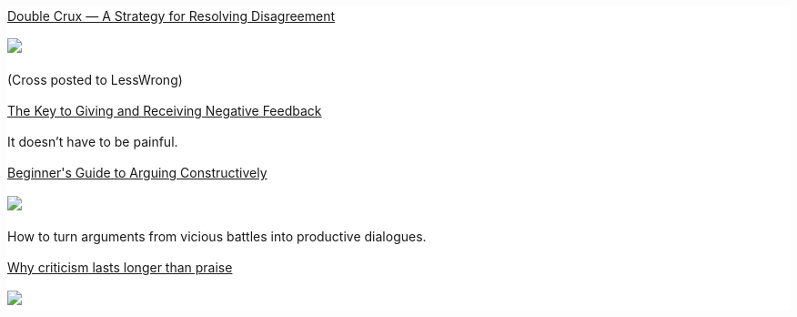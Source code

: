 [Double Crux — A Strategy for Resolving
Disagreement](https://www.rationality.org/resources/updates/2016/double-crux)

</div>

<div class="card-image">

[![](https://www.rationality.org/assets/img/cfar-brain.jpg)](https://www.rationality.org/resources/updates/2016/double-crux)

</div>

(Cross posted to LessWrong)

</div>

<div class="card">

<div class="card-title">

[The Key to Giving and Receiving Negative
Feedback](https://hbr.org/2015/08/the-key-to-giving-and-receiving-negative-feedback)

</div>

It doesn’t have to be painful.

</div>

<div class="card">

<div class="card-title">

[Beginner's Guide to Arguing
Constructively](http://liamrosen.com/arguments.html)

</div>

<div class="card-image">

[![](http://www.liamrosen.com/argument_pyramid.png)](http://liamrosen.com/arguments.html)

</div>

How to turn arguments from vicious battles into productive dialogues.

</div>

<div class="card">

<div class="card-title">

[Why criticism lasts longer than
praise](https://www.bbc.com/future/article/20220624-why-criticism-lasts-longer-than-praise?at_campaign=64&at_custom1=%5Bpost+type%5D&at_custom2=facebook_page&at_custom3=BBC+News&at_custom4=167670E8-F923-11EC-A351-CC7D96E8478F&at_medium=custom7)

</div>

<div class="card-image">

[![](https://ychef.files.bbci.co.uk/624x351/p0cgz08c.jpg)](https://www.bbc.com/future/article/20220624-why-criticism-lasts-longer-than-praise?at_campaign=64&at_custom1=%5Bpost+type%5D&at_custom2=facebook_page&at_custom3=BBC+News&at_custom4=167670E8-F923-11EC-A351-CC7D96E8478F&at_medium=custom7)
